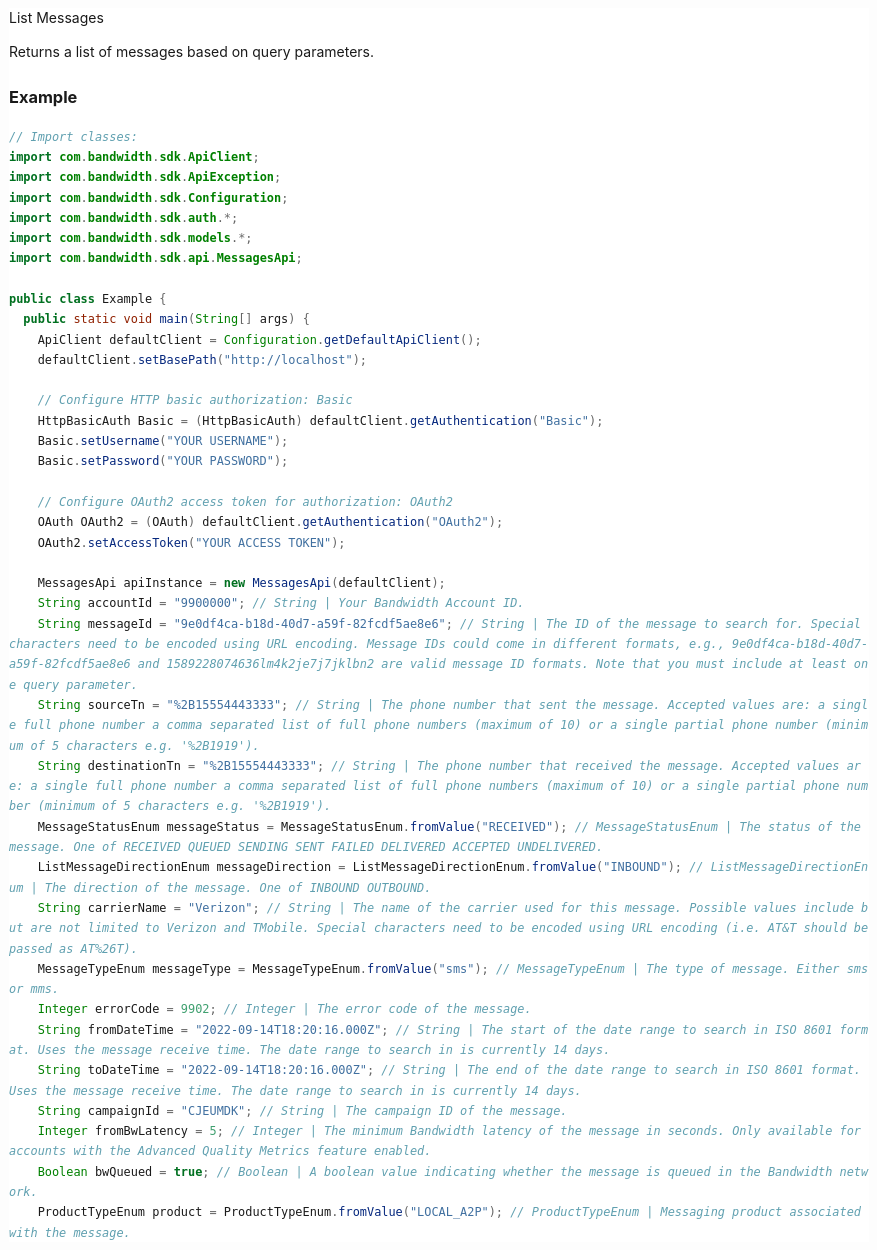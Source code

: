 List Messages

Returns a list of messages based on query parameters.

### Example
```java
// Import classes:
import com.bandwidth.sdk.ApiClient;
import com.bandwidth.sdk.ApiException;
import com.bandwidth.sdk.Configuration;
import com.bandwidth.sdk.auth.*;
import com.bandwidth.sdk.models.*;
import com.bandwidth.sdk.api.MessagesApi;

public class Example {
  public static void main(String[] args) {
    ApiClient defaultClient = Configuration.getDefaultApiClient();
    defaultClient.setBasePath("http://localhost");
    
    // Configure HTTP basic authorization: Basic
    HttpBasicAuth Basic = (HttpBasicAuth) defaultClient.getAuthentication("Basic");
    Basic.setUsername("YOUR USERNAME");
    Basic.setPassword("YOUR PASSWORD");

    // Configure OAuth2 access token for authorization: OAuth2
    OAuth OAuth2 = (OAuth) defaultClient.getAuthentication("OAuth2");
    OAuth2.setAccessToken("YOUR ACCESS TOKEN");

    MessagesApi apiInstance = new MessagesApi(defaultClient);
    String accountId = "9900000"; // String | Your Bandwidth Account ID.
    String messageId = "9e0df4ca-b18d-40d7-a59f-82fcdf5ae8e6"; // String | The ID of the message to search for. Special characters need to be encoded using URL encoding. Message IDs could come in different formats, e.g., 9e0df4ca-b18d-40d7-a59f-82fcdf5ae8e6 and 1589228074636lm4k2je7j7jklbn2 are valid message ID formats. Note that you must include at least one query parameter.
    String sourceTn = "%2B15554443333"; // String | The phone number that sent the message. Accepted values are: a single full phone number a comma separated list of full phone numbers (maximum of 10) or a single partial phone number (minimum of 5 characters e.g. '%2B1919').
    String destinationTn = "%2B15554443333"; // String | The phone number that received the message. Accepted values are: a single full phone number a comma separated list of full phone numbers (maximum of 10) or a single partial phone number (minimum of 5 characters e.g. '%2B1919').
    MessageStatusEnum messageStatus = MessageStatusEnum.fromValue("RECEIVED"); // MessageStatusEnum | The status of the message. One of RECEIVED QUEUED SENDING SENT FAILED DELIVERED ACCEPTED UNDELIVERED.
    ListMessageDirectionEnum messageDirection = ListMessageDirectionEnum.fromValue("INBOUND"); // ListMessageDirectionEnum | The direction of the message. One of INBOUND OUTBOUND.
    String carrierName = "Verizon"; // String | The name of the carrier used for this message. Possible values include but are not limited to Verizon and TMobile. Special characters need to be encoded using URL encoding (i.e. AT&T should be passed as AT%26T).
    MessageTypeEnum messageType = MessageTypeEnum.fromValue("sms"); // MessageTypeEnum | The type of message. Either sms or mms.
    Integer errorCode = 9902; // Integer | The error code of the message.
    String fromDateTime = "2022-09-14T18:20:16.000Z"; // String | The start of the date range to search in ISO 8601 format. Uses the message receive time. The date range to search in is currently 14 days.
    String toDateTime = "2022-09-14T18:20:16.000Z"; // String | The end of the date range to search in ISO 8601 format. Uses the message receive time. The date range to search in is currently 14 days.
    String campaignId = "CJEUMDK"; // String | The campaign ID of the message.
    Integer fromBwLatency = 5; // Integer | The minimum Bandwidth latency of the message in seconds. Only available for accounts with the Advanced Quality Metrics feature enabled.
    Boolean bwQueued = true; // Boolean | A boolean value indicating whether the message is queued in the Bandwidth network.
    ProductTypeEnum product = ProductTypeEnum.fromValue("LOCAL_A2P"); // ProductTypeEnum | Messaging product associated with the message.
```